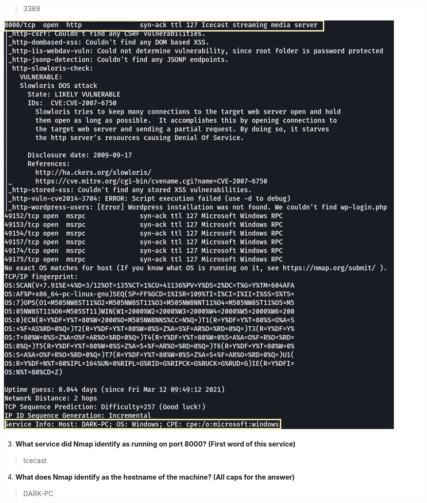 > 3389

![Nmap Vulnerability Scan Results](images/thm-ice/nmap-scan-results-3.png)

3. **What service did Nmap identify as running on port 8000? (First word of this service)**

> Icecast

4. **What does Nmap identify as the hostname of the machine? (All caps for the answer)**

> DARK-PC
